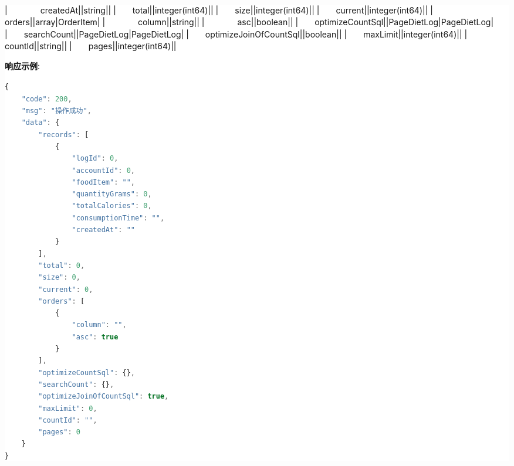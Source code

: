 |&emsp;&emsp;&emsp;&emsp;createdAt||string||
|&emsp;&emsp;total||integer(int64)||
|&emsp;&emsp;size||integer(int64)||
|&emsp;&emsp;current||integer(int64)||
|&emsp;&emsp;orders||array|OrderItem|
|&emsp;&emsp;&emsp;&emsp;column||string||
|&emsp;&emsp;&emsp;&emsp;asc||boolean||
|&emsp;&emsp;optimizeCountSql||PageDietLog|PageDietLog|
|&emsp;&emsp;searchCount||PageDietLog|PageDietLog|
|&emsp;&emsp;optimizeJoinOfCountSql||boolean||
|&emsp;&emsp;maxLimit||integer(int64)||
|&emsp;&emsp;countId||string||
|&emsp;&emsp;pages||integer(int64)||


**响应示例**:
```javascript
{
	"code": 200,
	"msg": "操作成功",
	"data": {
		"records": [
			{
				"logId": 0,
				"accountId": 0,
				"foodItem": "",
				"quantityGrams": 0,
				"totalCalories": 0,
				"consumptionTime": "",
				"createdAt": ""
			}
		],
		"total": 0,
		"size": 0,
		"current": 0,
		"orders": [
			{
				"column": "",
				"asc": true
			}
		],
		"optimizeCountSql": {},
		"searchCount": {},
		"optimizeJoinOfCountSql": true,
		"maxLimit": 0,
		"countId": "",
		"pages": 0
	}
}
```
